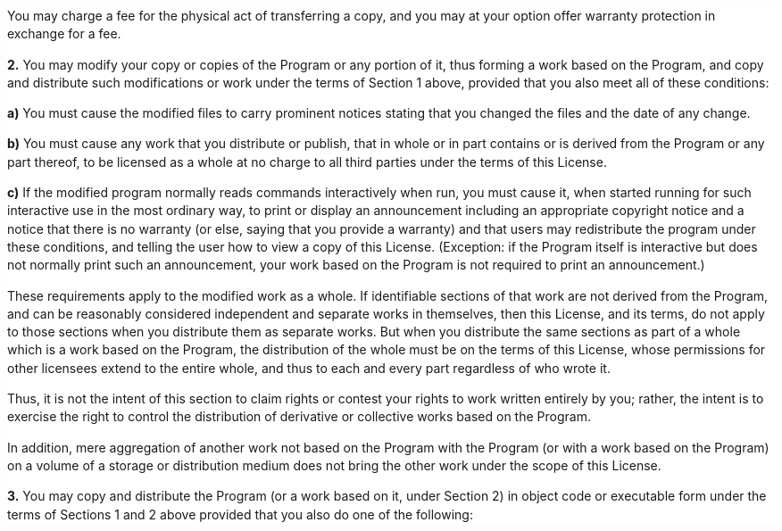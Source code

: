 You may charge a fee for the physical act of transferring a copy, and
you may at your option offer warranty protection in exchange for a
fee.

**2.** You may modify your copy or copies of the Program or any
portion of it, thus forming a work based on the Program, and copy and
distribute such modifications or work under the terms of Section 1
above, provided that you also meet all of these conditions:

  
**a)** You must cause the modified files to carry prominent notices
stating that you changed the files and the date of any change.

  
**b)** You must cause any work that you distribute or publish, that in
whole or in part contains or is derived from the Program or any part
thereof, to be licensed as a whole at no charge to all third parties
under the terms of this License.

  
**c)** If the modified program normally reads commands interactively
when run, you must cause it, when started running for such interactive
use in the most ordinary way, to print or display an announcement
including an appropriate copyright notice and a notice that there is
no warranty (or else, saying that you provide a warranty) and that
users may redistribute the program under these conditions, and telling
the user how to view a copy of this License. (Exception: if the
Program itself is interactive but does not normally print such an
announcement, your work based on the Program is not required to print
an announcement.)

These requirements apply to the modified work as a whole. If
identifiable sections of that work are not derived from the Program,
and can be reasonably considered independent and separate works in
themselves, then this License, and its terms, do not apply to those
sections when you distribute them as separate works. But when you
distribute the same sections as part of a whole which is a work based
on the Program, the distribution of the whole must be on the terms of
this License, whose permissions for other licensees extend to the
entire whole, and thus to each and every part regardless of who wrote
it.

Thus, it is not the intent of this section to claim rights or contest
your rights to work written entirely by you; rather, the intent is to
exercise the right to control the distribution of derivative or
collective works based on the Program.

In addition, mere aggregation of another work not based on the Program
with the Program (or with a work based on the Program) on a volume of
a storage or distribution medium does not bring the other work under
the scope of this License.

**3.** You may copy and distribute the Program (or a work based on it,
under Section 2) in object code or executable form under the terms of
Sections 1 and 2 above provided that you also do one of the following:
